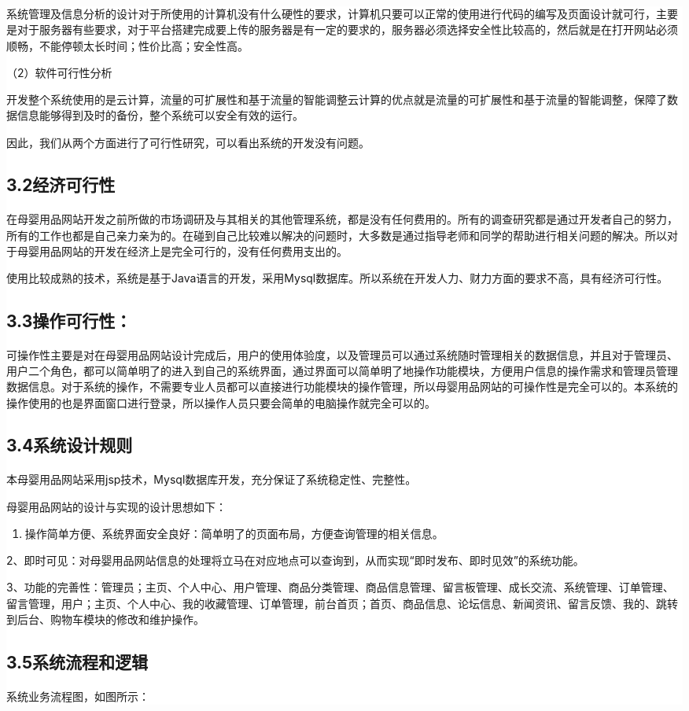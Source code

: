 系统管理及信息分析的设计对于所使用的计算机没有什么硬性的要求，计算机只要可以正常的使用进行代码的编写及页面设计就可行，主要是对于服务器有些要求，对于平台搭建完成要上传的服务器是有一定的要求的，服务器必须选择安全性比较高的，然后就是在打开网站必须顺畅，不能停顿太长时间；性价比高；安全性高。

（2）软件可行性分析

开发整个系统使用的是云计算，流量的可扩展性和基于流量的智能调整云计算的优点就是流量的可扩展性和基于流量的智能调整，保障了数据信息能够得到及时的备份，整个系统可以安全有效的运行。 

因此，我们从两个方面进行了可行性研究，可以看出系统的开发没有问题。
## 3.2经济可行性
在母婴用品网站开发之前所做的市场调研及与其相关的其他管理系统，都是没有任何费用的。所有的调查研究都是通过开发者自己的努力，所有的工作也都是自己亲力亲为的。在碰到自己比较难以解决的问题时，大多数是通过指导老师和同学的帮助进行相关问题的解决。所以对于母婴用品网站的开发在经济上是完全可行的，没有任何费用支出的。 

使用比较成熟的技术，系统是基于Java语言的开发，采用Mysql数据库。所以系统在开发人力、财力方面的要求不高，具有经济可行性。

## 3.3操作可行性： 
可操作性主要是对在母婴用品网站设计完成后，用户的使用体验度，以及管理员可以通过系统随时管理相关的数据信息，并且对于管理员、用户二个角色，都可以简单明了的进入到自己的系统界面，通过界面可以简单明了地操作功能模块，方便用户信息的操作需求和管理员管理数据信息。对于系统的操作，不需要专业人员都可以直接进行功能模块的操作管理，所以母婴用品网站的可操作性是完全可以的。本系统的操作使用的也是界面窗口进行登录，所以操作人员只要会简单的电脑操作就完全可以的。
## 3.4系统设计规则
本母婴用品网站采用jsp技术，Mysql数据库开发，充分保证了系统稳定性、完整性。 

母婴用品网站的设计与实现的设计思想如下： 

1. 操作简单方便、系统界面安全良好：简单明了的页面布局，方便查询管理的相关信息。

2、即时可见：对母婴用品网站信息的处理将立马在对应地点可以查询到，从而实现“即时发布、即时见效”的系统功能。 

3、功能的完善性：管理员；主页、个人中心、用户管理、商品分类管理、商品信息管理、留言板管理、成长交流、系统管理、订单管理、留言管理，用户；主页、个人中心、我的收藏管理、订单管理，前台首页；首页、商品信息、论坛信息、新闻资讯、留言反馈、我的、跳转到后台、购物车模块的修改和维护操作。

## 3.5系统流程和逻辑
系统业务流程图，如图所示：
